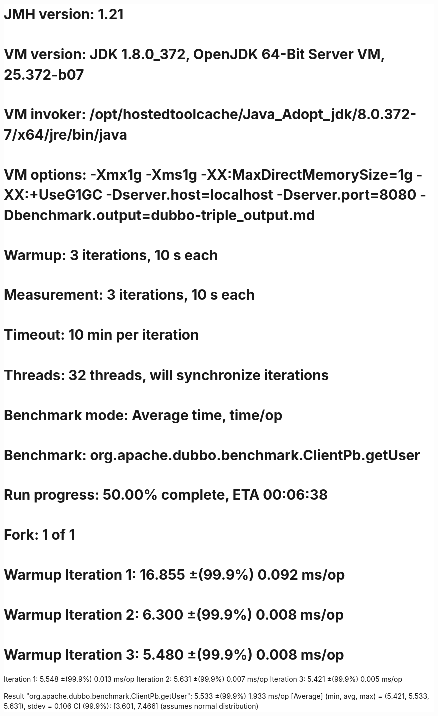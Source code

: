 
# JMH version: 1.21
# VM version: JDK 1.8.0_372, OpenJDK 64-Bit Server VM, 25.372-b07
# VM invoker: /opt/hostedtoolcache/Java_Adopt_jdk/8.0.372-7/x64/jre/bin/java
# VM options: -Xmx1g -Xms1g -XX:MaxDirectMemorySize=1g -XX:+UseG1GC -Dserver.host=localhost -Dserver.port=8080 -Dbenchmark.output=dubbo-triple_output.md
# Warmup: 3 iterations, 10 s each
# Measurement: 3 iterations, 10 s each
# Timeout: 10 min per iteration
# Threads: 32 threads, will synchronize iterations
# Benchmark mode: Average time, time/op
# Benchmark: org.apache.dubbo.benchmark.ClientPb.getUser

# Run progress: 50.00% complete, ETA 00:06:38
# Fork: 1 of 1
# Warmup Iteration   1: 16.855 ±(99.9%) 0.092 ms/op
# Warmup Iteration   2: 6.300 ±(99.9%) 0.008 ms/op
# Warmup Iteration   3: 5.480 ±(99.9%) 0.008 ms/op
Iteration   1: 5.548 ±(99.9%) 0.013 ms/op
Iteration   2: 5.631 ±(99.9%) 0.007 ms/op
Iteration   3: 5.421 ±(99.9%) 0.005 ms/op


Result "org.apache.dubbo.benchmark.ClientPb.getUser":
  5.533 ±(99.9%) 1.933 ms/op [Average]
  (min, avg, max) = (5.421, 5.533, 5.631), stdev = 0.106
  CI (99.9%): [3.601, 7.466] (assumes normal distribution)
